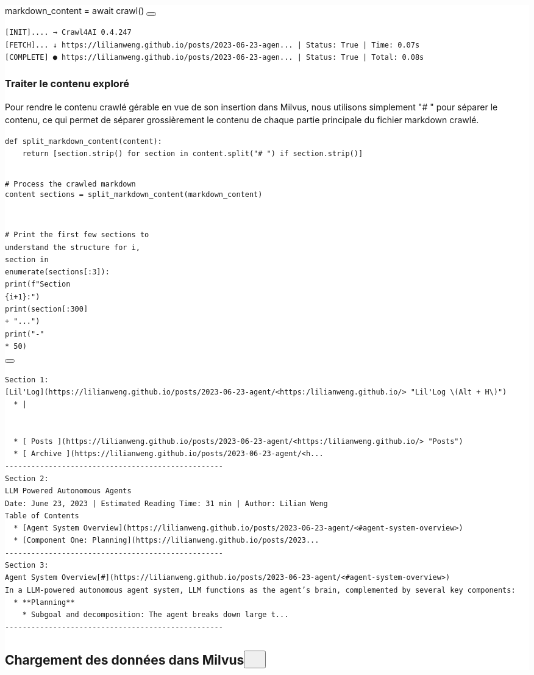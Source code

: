 
markdown_content = <span class="hljs-keyword">await</span> crawl()
<button class="copy-code-btn"></button></code></pre>
<pre><code translate="no">[INIT].... → Crawl4AI 0.4.247
[FETCH]... ↓ https://lilianweng.github.io/posts/2023-06-23-agen... | Status: True | Time: 0.07s
[COMPLETE] ● https://lilianweng.github.io/posts/2023-06-23-agen... | Status: True | Total: 0.08s
</code></pre>
<h3 id="Process-the-Crawled-Content" class="common-anchor-header">Traiter le contenu exploré</h3><p>Pour rendre le contenu crawlé gérable en vue de son insertion dans Milvus, nous utilisons simplement "# " pour séparer le contenu, ce qui permet de séparer grossièrement le contenu de chaque partie principale du fichier markdown crawlé.</p>
<pre><code translate="no" class="language-python"><span class="hljs-keyword">def</span> <span class="hljs-title function_">split_markdown_content</span>(<span class="hljs-params">content</span>):
    <span class="hljs-keyword">return</span> [section.strip() <span class="hljs-keyword">for</span> section <span class="hljs-keyword">in</span> content.split(<span class="hljs-string">&quot;# &quot;</span>) <span class="hljs-keyword">if</span> section.strip()]


<span class="hljs-comment"># Process the crawled markdown content</span>
sections = split_markdown_content(markdown_content)

<span class="hljs-comment"># Print the first few sections to understand the structure</span>
<span class="hljs-keyword">for</span> i, section <span class="hljs-keyword">in</span> <span class="hljs-built_in">enumerate</span>(sections[:<span class="hljs-number">3</span>]):
    <span class="hljs-built_in">print</span>(<span class="hljs-string">f&quot;Section <span class="hljs-subst">{i+<span class="hljs-number">1</span>}</span>:&quot;</span>)
    <span class="hljs-built_in">print</span>(section[:<span class="hljs-number">300</span>] + <span class="hljs-string">&quot;...&quot;</span>)
    <span class="hljs-built_in">print</span>(<span class="hljs-string">&quot;-&quot;</span> * <span class="hljs-number">50</span>)
<button class="copy-code-btn"></button></code></pre>
<pre><code translate="no">Section 1:
[Lil'Log](https://lilianweng.github.io/posts/2023-06-23-agent/&lt;https:/lilianweng.github.io/&gt; &quot;Lil'Log \(Alt + H\)&quot;)
  * |


  * [ Posts ](https://lilianweng.github.io/posts/2023-06-23-agent/&lt;https:/lilianweng.github.io/&gt; &quot;Posts&quot;)
  * [ Archive ](https://lilianweng.github.io/posts/2023-06-23-agent/&lt;h...
--------------------------------------------------
Section 2:
LLM Powered Autonomous Agents 
Date: June 23, 2023 | Estimated Reading Time: 31 min | Author: Lilian Weng 
Table of Contents
  * [Agent System Overview](https://lilianweng.github.io/posts/2023-06-23-agent/&lt;#agent-system-overview&gt;)
  * [Component One: Planning](https://lilianweng.github.io/posts/2023...
--------------------------------------------------
Section 3:
Agent System Overview[#](https://lilianweng.github.io/posts/2023-06-23-agent/&lt;#agent-system-overview&gt;)
In a LLM-powered autonomous agent system, LLM functions as the agent’s brain, complemented by several key components:
  * **Planning**
    * Subgoal and decomposition: The agent breaks down large t...
--------------------------------------------------
</code></pre>
<h2 id="Load-Data-into-Milvus" class="common-anchor-header">Chargement des données dans Milvus<button data-href="#Load-Data-into-Milvus" class="anchor-icon" translate="no">
      <svg translate="no"
        aria-hidden="true"
        focusable="false"
        height="20"
        version="1.1"
        viewBox="0 0 16 16"